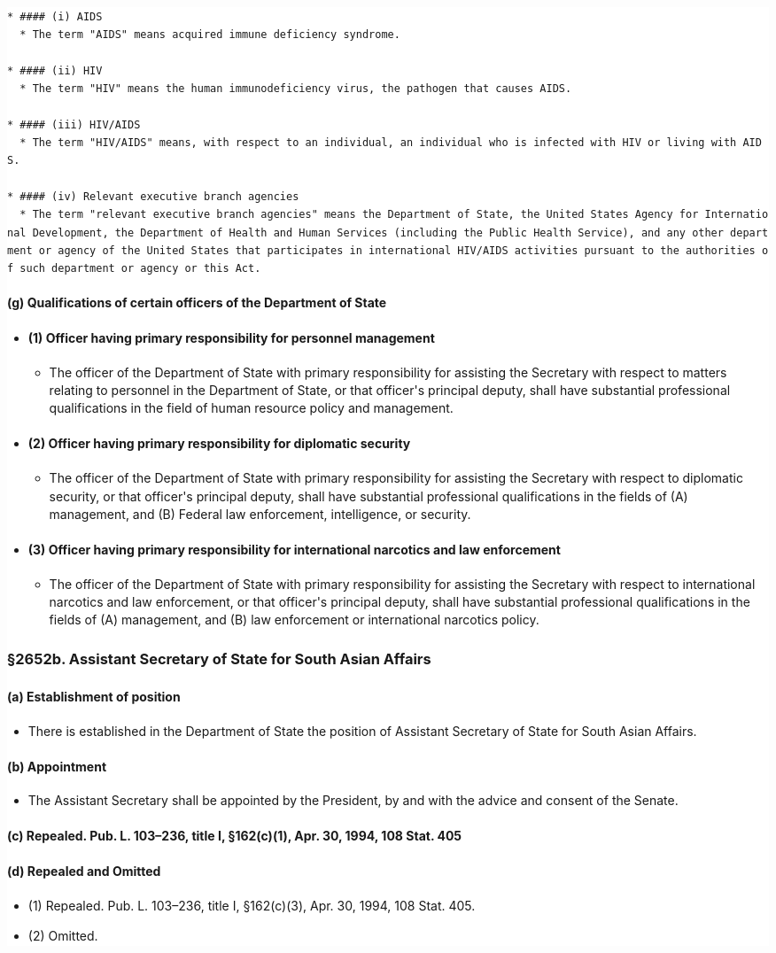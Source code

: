     * #### (i) AIDS
      * The term "AIDS" means acquired immune deficiency syndrome.

    * #### (ii) HIV
      * The term "HIV" means the human immunodeficiency virus, the pathogen that causes AIDS.

    * #### (iii) HIV/AIDS
      * The term "HIV/AIDS" means, with respect to an individual, an individual who is infected with HIV or living with AIDS.

    * #### (iv) Relevant executive branch agencies
      * The term "relevant executive branch agencies" means the Department of State, the United States Agency for International Development, the Department of Health and Human Services (including the Public Health Service), and any other department or agency of the United States that participates in international HIV/AIDS activities pursuant to the authorities of such department or agency or this Act.

#### (g) Qualifications of certain officers of the Department of State
* #### (1) Officer having primary responsibility for personnel management
  * The officer of the Department of State with primary responsibility for assisting the Secretary with respect to matters relating to personnel in the Department of State, or that officer's principal deputy, shall have substantial professional qualifications in the field of human resource policy and management.

* #### (2) Officer having primary responsibility for diplomatic security
  * The officer of the Department of State with primary responsibility for assisting the Secretary with respect to diplomatic security, or that officer's principal deputy, shall have substantial professional qualifications in the fields of (A) management, and (B) Federal law enforcement, intelligence, or security.

* #### (3) Officer having primary responsibility for international narcotics and law enforcement
  * The officer of the Department of State with primary responsibility for assisting the Secretary with respect to international narcotics and law enforcement, or that officer's principal deputy, shall have substantial professional qualifications in the fields of (A) management, and (B) law enforcement or international narcotics policy.

### §2652b. Assistant Secretary of State for South Asian Affairs
#### (a) Establishment of position
* There is established in the Department of State the position of Assistant Secretary of State for South Asian Affairs.

#### (b) Appointment
* The Assistant Secretary shall be appointed by the President, by and with the advice and consent of the Senate.

#### (c) Repealed. Pub. L. 103–236, title I, §162(c)(1), Apr. 30, 1994, 108 Stat. 405
#### (d) Repealed and Omitted
* (1) Repealed. Pub. L. 103–236, title I, §162(c)(3), Apr. 30, 1994, 108 Stat. 405.

* (2) Omitted.
